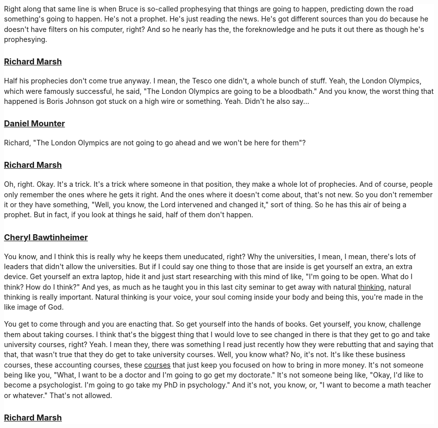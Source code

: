 Right along that same line is when Bruce is so-called prophesying that things are going to happen, predicting down the road something's going to happen. He's not a prophet. He's just reading the news. He's got different sources than you do because he doesn't have filters on his computer, right? And so he nearly has the, the foreknowledge and he puts it out there as though he's prophesying.

### [**Richard Marsh**](https://www.youtube.com/watch?v=3nbNP6dStBE&t=3543s)

Half his prophecies don't come true anyway. I mean, the Tesco one didn't, a whole bunch of stuff. Yeah, the London Olympics, which were famously successful, he said, "The London Olympics are going to be a bloodbath." And you know, the worst thing that happened is Boris Johnson got stuck on a high wire or something. Yeah. Didn't he also say...

### [**Daniel Mounter**](https://www.youtube.com/watch?v=3nbNP6dStBE&t=3569s)

Richard, "The London Olympics are not going to go ahead and we won't be here for them"?

### [**Richard Marsh**](https://www.youtube.com/watch?v=3nbNP6dStBE&t=3574s)

Oh, right. Okay. It's a trick. It's a trick where someone in that position, they make a whole lot of prophecies. And of course, people only remember the ones where he gets it right. And the ones where it doesn't come about, that's not new. So you don't remember it or they have something, "Well, you know, the Lord intervened and changed it," sort of thing. So he has this air of being a prophet. But in fact, if you look at things he said, half of them don't happen.

### [**Cheryl Bawtinheimer**](https://www.youtube.com/watch?v=3nbNP6dStBE&t=3604s)

You know, and I think this is really why he keeps them uneducated, right? Why the universities, I mean, I mean, there's lots of leaders that didn't allow the universities. But if I could say one thing to those that are inside is get yourself an extra, an extra device. Get yourself an extra laptop, hide it and just start researching with this mind of like, "I'm going to be open. What do I think? How do I think?" And yes, as much as he taught you in this last city seminar to get away with natural [thinking](https://www.youtube.com/watch?v=3nbNP6dStBE&t=3634s), natural thinking is really important. Natural thinking is your voice, your soul coming inside your body and being this, you're made in the like image of God. 

You get to come through and you are enacting that. So get yourself into the hands of books. Get yourself, you know, challenge them about taking courses. I think that's the biggest thing that I would love to see changed in there is that they get to go and take university courses, right? Yeah. I mean they, there was something I read just recently how they were rebutting that and saying that that, that wasn't true that they do get to take university courses. Well, you know what? No, it's not. It's like these business courses, these accounting courses, these [courses](https://www.youtube.com/watch?v=3nbNP6dStBE&t=3675s) that just keep you focused on how to bring in more money. It's not someone being like you, "What, I want to be a doctor and I'm going to go get my doctorate." It's not someone being like, "Okay, I'd like to become a psychologist. I'm going to go take my PhD in psychology." And it's not, you know, or, "I want to become a math teacher or whatever." That's not allowed.

### [**Richard Marsh**](https://www.youtube.com/watch?v=3nbNP6dStBE&t=3694s)

